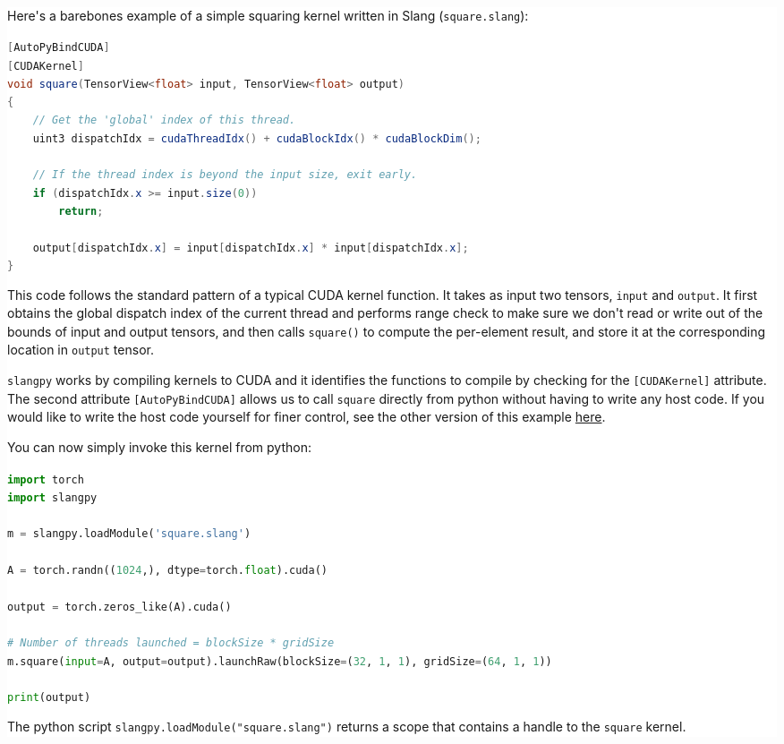 Here's a barebones example of a simple squaring kernel written in Slang (`square.slang`):

```csharp
[AutoPyBindCUDA]
[CUDAKernel]
void square(TensorView<float> input, TensorView<float> output)
{
    // Get the 'global' index of this thread.
    uint3 dispatchIdx = cudaThreadIdx() + cudaBlockIdx() * cudaBlockDim();

    // If the thread index is beyond the input size, exit early.
    if (dispatchIdx.x >= input.size(0))
        return;

    output[dispatchIdx.x] = input[dispatchIdx.x] * input[dispatchIdx.x];
}

```

This code follows the standard pattern of a typical CUDA kernel function. It takes as input
two tensors, `input` and `output`. 
It first obtains the global dispatch index of the current thread and performs range check to make sure we don't read or write out
of the bounds of input and output tensors, and then calls `square()` to compute the per-element result, and
store it at the corresponding location in `output` tensor.


`slangpy` works by compiling kernels to CUDA and it identifies the functions to compile by checking for the `[CUDAKernel]` attribute.
The second attribute `[AutoPyBindCUDA]` allows us to call `square` directly from python without having to write any host code. If you would like to write the host code yourself for finer control, see the other version of this example [here](#manually-binding-kernels).

You can now simply invoke this kernel from python:

``` Python
import torch
import slangpy

m = slangpy.loadModule('square.slang')

A = torch.randn((1024,), dtype=torch.float).cuda()

output = torch.zeros_like(A).cuda()

# Number of threads launched = blockSize * gridSize
m.square(input=A, output=output).launchRaw(blockSize=(32, 1, 1), gridSize=(64, 1, 1))

print(output)
```

The python script `slangpy.loadModule("square.slang")` returns a scope that contains a handle to the `square` kernel.
